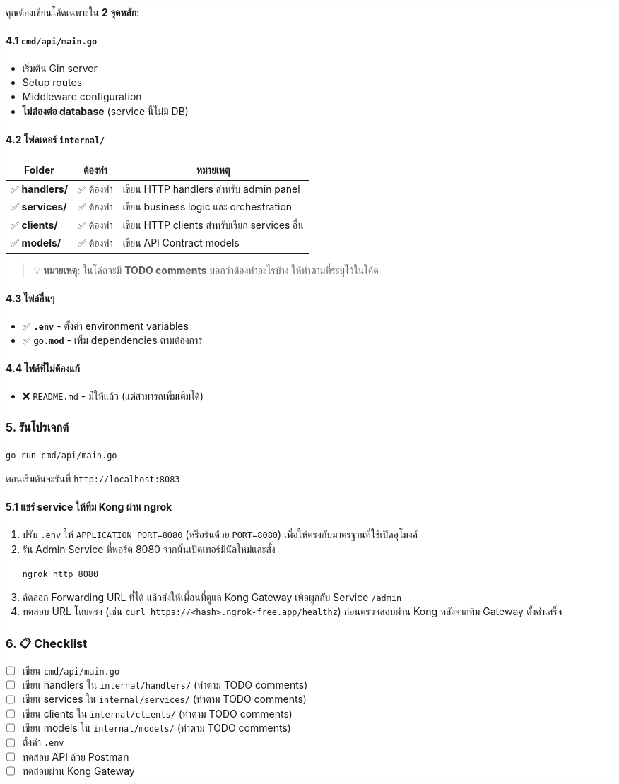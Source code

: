 คุณต้องเขียนโค้ดเฉพาะใน **2 จุดหลัก**:

#### 4.1 **`cmd/api/main.go`**

- เริ่มต้น Gin server
- Setup routes
- Middleware configuration
- **ไม่ต้องต่อ database** (service นี้ไม่มี DB)

#### 4.2 **โฟลเดอร์ `internal/`**

| Folder           | ต้องทำ    | หมายเหตุ                                     |
| ---------------- | --------- | -------------------------------------------- |
| ✅ **handlers/** | ✅ ต้องทำ | เขียน HTTP handlers สำหรับ admin panel       |
| ✅ **services/** | ✅ ต้องทำ | เขียน business logic และ orchestration       |
| ✅ **clients/**  | ✅ ต้องทำ | เขียน HTTP clients สำหรับเรียก services อื่น |
| ✅ **models/**   | ✅ ต้องทำ | เขียน API Contract models                    |

> 💡 **หมายเหตุ**: ในโค้ดจะมี **TODO comments** บอกว่าต้องทำอะไรบ้าง ให้ทำตามที่ระบุไว้ในโค้ด

#### 4.3 **ไฟล์อื่นๆ**

- ✅ **`.env`** - ตั้งค่า environment variables
- ✅ **`go.mod`** - เพิ่ม dependencies ตามต้องการ

#### 4.4 **ไฟล์ที่ไม่ต้องแก้**

- ❌ `README.md` - มีให้แล้ว (แต่สามารถเพิ่มเติมได้)

### 5. รันโปรเจกต์

```bash
go run cmd/api/main.go
```

ตอนเริ่มต้นจะรันที่ `http://localhost:8083`

#### 5.1 แชร์ service ให้ทีม Kong ผ่าน ngrok

1. ปรับ `.env` ให้ `APPLICATION_PORT=8080` (หรือรันด้วย `PORT=8080`) เพื่อให้ตรงกับมาตรฐานที่ใช้เปิดอุโมงค์
2. รัน Admin Service ที่พอร์ต 8080 จากนั้นเปิดเทอร์มินัลใหม่และสั่ง
   ```bash
   ngrok http 8080
   ```
3. คัดลอก Forwarding URL ที่ได้ แล้วส่งให้เพื่อนที่ดูแล Kong Gateway เพื่อผูกกับ Service `/admin`
4. ทดสอบ URL โดยตรง (เช่น `curl https://<hash>.ngrok-free.app/healthz`) ก่อนตรวจสอบผ่าน Kong หลังจากทีม Gateway ตั้งค่าเสร็จ

### 6. 📋 Checklist

- [ ] เขียน `cmd/api/main.go`
- [ ] เขียน handlers ใน `internal/handlers/` (ทำตาม TODO comments)
- [ ] เขียน services ใน `internal/services/` (ทำตาม TODO comments)
- [ ] เขียน clients ใน `internal/clients/` (ทำตาม TODO comments)
- [ ] เขียน models ใน `internal/models/` (ทำตาม TODO comments)
- [ ] ตั้งค่า `.env`
- [ ] ทดสอบ API ด้วย Postman
- [ ] ทดสอบผ่าน Kong Gateway
